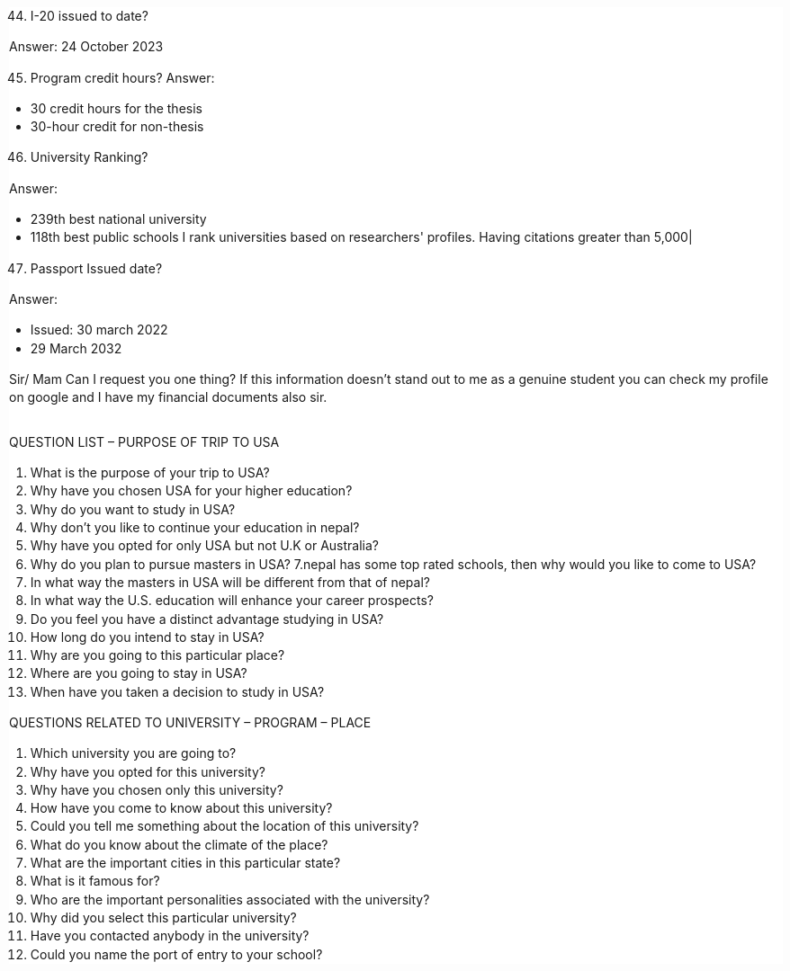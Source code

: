 
44. I-20 issued to date?


Answer: 24 October 2023


45. Program credit hours?
Answer: 
* 30 credit hours for the thesis
* 30-hour credit for non-thesis


46. University Ranking?


Answer: 
* 239th best national university
* 118th best public schools
I rank universities based on researchers' profiles. Having citations greater than 5,000|


47. Passport Issued date?

Answer: 
* Issued: 30 march 2022
* 29 March 2032
 
Sir/ Mam Can I request you one thing? If this information doesn’t stand out to me as a genuine student you can check my profile on google and I have my financial documents also sir.
 
 
 ## 
 
QUESTION LIST – PURPOSE OF TRIP TO USA 
1. What is the purpose of your trip to USA? 
2. Why have you chosen USA for your higher education? 
3. Why do you want to study in USA? 
4. Why don’t you like to continue your education in nepal? 
5. Why have you opted for only USA but not U.K or Australia? 
6. Why do you plan to pursue masters in USA? 
7.nepal has some top rated schools, then why would you like to come to USA? 
8. In what way the masters in USA will be different from that of nepal? 
9. In what way the U.S. education will enhance your career prospects? 
10. Do you feel you have a distinct advantage studying in USA? 
11. How long do you intend to stay in USA? 
13. Why are you going to this particular place? 
14. Where are you going to stay in USA? 
15. When have you taken a decision to study in USA?
 
 
 
QUESTIONS RELATED TO UNIVERSITY – PROGRAM – PLACE 
1. Which university you are going to? 
2. Why have you opted for this university?  
3. Why have you chosen only this university? 
4. How have you come to know about this university? 
5. Could you tell me something about the location of this university? 
6. What do you know about the climate of the place? 
7. What are the important cities in this particular state? 
8. What is it famous for? 
9. Who are the important personalities associated with the university? 
10. Why did you select this particular university? 
11. Have you contacted anybody in the university? 
12. Could you name the port of entry to your school? 
 